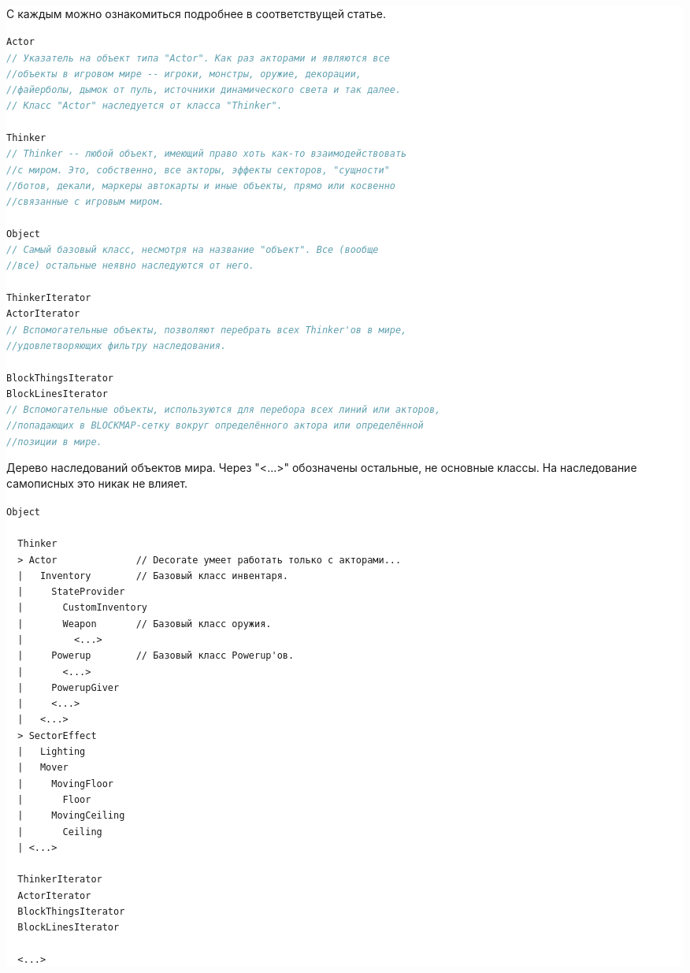 С каждым можно ознакомиться подробнее в соответствущей статье.

```C
Actor
// Указатель на объект типа "Actor". Как раз акторами и являются все
//объекты в игровом мире -- игроки, монстры, оружие, декорации, 
//файерболы, дымок от пуль, источники динамического света и так далее.
// Класс "Actor" наследуется от класса "Thinker".

Thinker
// Thinker -- любой объект, имеющий право хоть как-то взаимодействовать
//с миром. Это, собственно, все акторы, эффекты секторов, "сущности" 
//ботов, декали, маркеры автокарты и иные объекты, прямо или косвенно
//связанные с игровым миром.

Object
// Самый базовый класс, несмотря на название "объект". Все (вообще
//все) остальные неявно наследуются от него.

ThinkerIterator
ActorIterator
// Вспомогательные объекты, позволяют перебрать всех Thinker'ов в мире,
//удовлетворяющих фильтру наследования.

BlockThingsIterator
BlockLinesIterator
// Вспомогательные объекты, используются для перебора всех линий или акторов,
//попадающих в BLOCKMAP-сетку вокруг определённого актора или определённой
//позиции в мире.
```

Дерево наследований объектов мира. Через "<...>" обозначены остальные, не основные классы. На наследование самописных это никак не влияет.

```
Object

  Thinker
  > Actor              // Decorate умеет работать только с акторами...
  |   Inventory        // Базовый класс инвентаря.
  |     StateProvider
  |       CustomInventory
  |       Weapon       // Базовый класс оружия.
  |         <...>
  |     Powerup        // Базовый класс Powerup'ов.
  |       <...>
  |     PowerupGiver
  |     <...>
  |   <...>
  > SectorEffect
  |   Lighting
  |   Mover
  |     MovingFloor
  |       Floor
  |     MovingCeiling
  |       Ceiling
  | <...>

  ThinkerIterator
  ActorIterator
  BlockThingsIterator
  BlockLinesIterator

  <...>
```
